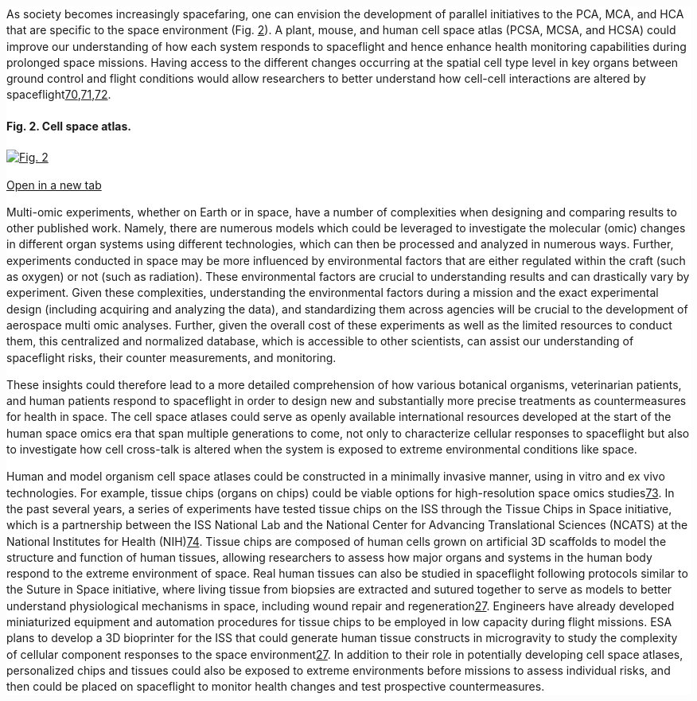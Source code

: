 As society becomes increasingly spacefaring, one can envision the development of parallel initiatives to the PCA, MCA, and HCA that are specific to the space environment (Fig. [2](#Fig2)). A plant, mouse, and human cell space atlas (PCSA, MCSA, and HCSA) could improve our understanding of how each system responds to spaceflight and hence enhance health monitoring capabilities during prolonged space missions. Having access to the different changes occurring at the spatial cell type level in key organs between ground control and flight conditions would allow researchers to better understand how cell-cell interactions are altered by spaceflight[70](#CR70),[71](#CR71),[72](#CR72).

#### Fig. 2. Cell space atlas.

[![Fig. 2](https://cdn.ncbi.nlm.nih.gov/pmc/blobs/0952/11166943/0ac14c729f23/41467_2024_47237_Fig2_HTML.jpg)](https://www.ncbi.nlm.nih.gov/core/lw/2.0/html/tileshop_pmc/tileshop_pmc_inline.html?title=Click%20on%20image%20to%20zoom&p=PMC3&id=11166943_41467_2024_47237_Fig2_HTML.jpg)

[Open in a new tab](figure/Fig2/)

Multi-omic experiments, whether on Earth or in space, have a number of complexities when designing and comparing results to other published work. Namely, there are numerous models which could be leveraged to investigate the molecular (omic) changes in different organ systems using different technologies, which can then be processed and analyzed in numerous ways. Further, experiments conducted in space may be more influenced by environmental factors that are either regulated within the craft (such as oxygen) or not (such as radiation). These environmental factors are crucial to understanding results and can drastically vary by experiment. Given these complexities, understanding the environmental factors during a mission and the exact experimental design (including acquiring and analyzing the data), and standardizing them across agencies will be crucial to the development of aerospace multi omic analyses. Further, given the overall cost of these experiments as well as the limited resources to conduct them, this centralized and normalized database, which is accessible to other scientists, can assist our understanding of spaceflight risks, their counter measurements, and monitoring.

These insights could therefore lead to a more detailed comprehension of how various botanical organisms, veterinarian patients, and human patients respond to spaceflight in order to design new and substantially more precise treatments as countermeasures for health in space. The cell space atlases could serve as openly available international resources developed at the start of the human space omics era that span multiple generations to come, not only to characterize cellular responses to spaceflight but also to investigate how cell cross-talk is altered when the system is exposed to extreme environmental conditions like space.

Human and model organism cell space atlases could be constructed in a minimally invasive manner, using in vitro and ex vivo technologies. For example, tissue chips (organs on chips) could be viable options for high-resolution space omics studies[73](#CR73). In the past several years, a series of experiments have tested tissue chips on the ISS through the Tissue Chips in Space initiative, which is a partnership between the ISS National Lab and the National Center for Advancing Translational Sciences (NCATS) at the National Institutes for Health (NIH)[74](#CR74). Tissue chips are composed of human cells grown on artificial 3D scaffolds to model the structure and function of human tissues, allowing researchers to assess how major organs and systems in the human body respond to the extreme environment of space. Real human tissues can also be studied in spaceflight following protocols similar to the Suture in Space initiative, where living tissue from biopsies are extracted and sutured together to serve as models to better understand physiological mechanisms in space, including wound repair and regeneration[27](#CR27). Engineers have already developed miniaturized equipment and automation procedures for tissue chips to be employed in low capacity during flight missions. ESA plans to develop a 3D bioprinter for the ISS that could generate human tissue constructs in microgravity to study the complexity of cellular component responses to the space environment[27](#CR27). In addition to their role in potentially developing cell space atlases, personalized chips and tissues could also be exposed to extreme environments before missions to assess individual risks, and then could be placed on spaceflight to monitor health changes and test prospective countermeasures.

